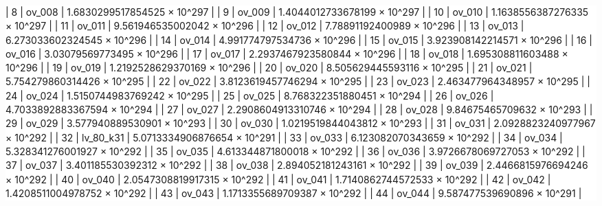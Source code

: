 | 8 | ov_008 | 1.6830299517854525 × 10^297 |
| 9 | ov_009 | 1.4044012733678199 × 10^297 |
| 10 | ov_010 | 1.1638556387276335 × 10^297 |
| 11 | ov_011 | 9.561946535002042 × 10^296 |
| 12 | ov_012 | 7.78891192400989 × 10^296 |
| 13 | ov_013 | 6.273033602324545 × 10^296 |
| 14 | ov_014 | 4.991774797534736 × 10^296 |
| 15 | ov_015 | 3.923908142214571 × 10^296 |
| 16 | ov_016 | 3.03079569773495 × 10^296 |
| 17 | ov_017 | 2.2937467923580844 × 10^296 |
| 18 | ov_018 | 1.695308811603488 × 10^296 |
| 19 | ov_019 | 1.2192528629370169 × 10^296 |
| 20 | ov_020 | 8.505629445593116 × 10^295 |
| 21 | ov_021 | 5.754279860314426 × 10^295 |
| 22 | ov_022 | 3.8123619457746294 × 10^295 |
| 23 | ov_023 | 2.463477964348957 × 10^295 |
| 24 | ov_024 | 1.5150744983769242 × 10^295 |
| 25 | ov_025 | 8.768322351880451 × 10^294 |
| 26 | ov_026 | 4.7033892883367594 × 10^294 |
| 27 | ov_027 | 2.2908604913310746 × 10^294 |
| 28 | ov_028 | 9.84675465709632 × 10^293 |
| 29 | ov_029 | 3.577940889530901 × 10^293 |
| 30 | ov_030 | 1.0219519844043812 × 10^293 |
| 31 | ov_031 | 2.0928823240977967 × 10^292 |
| 32 | lv_80_k31 | 5.0713334906876654 × 10^291 |
| 33 | ov_033 | 6.123082070343659 × 10^292 |
| 34 | ov_034 | 5.328341276001927 × 10^292 |
| 35 | ov_035 | 4.613344871800018 × 10^292 |
| 36 | ov_036 | 3.9726678069727053 × 10^292 |
| 37 | ov_037 | 3.401185530392312 × 10^292 |
| 38 | ov_038 | 2.894052181243161 × 10^292 |
| 39 | ov_039 | 2.4466815976694246 × 10^292 |
| 40 | ov_040 | 2.0547308819917315 × 10^292 |
| 41 | ov_041 | 1.7140862744572533 × 10^292 |
| 42 | ov_042 | 1.4208511004978752 × 10^292 |
| 43 | ov_043 | 1.1713355689709387 × 10^292 |
| 44 | ov_044 | 9.587477539690896 × 10^291 |